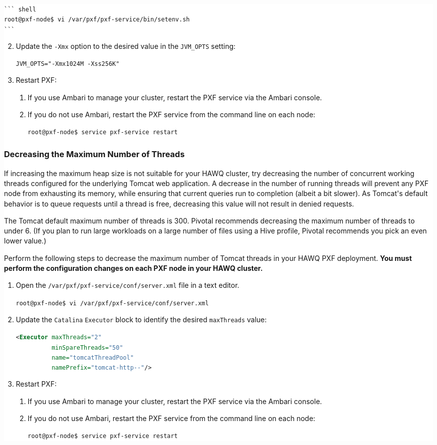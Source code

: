     ``` shell
    root@pxf-node$ vi /var/pxf/pxf-service/bin/setenv.sh
    ```

2. Update the `-Xmx` option to the desired value in the `JVM_OPTS` setting:

    ``` shell
    JVM_OPTS="-Xmx1024M -Xss256K"
    ```

3. Restart PXF:

    1. If you use Ambari to manage your cluster, restart the PXF service via the Ambari console.
    2. If you do not use Ambari, restart the PXF service from the command line on each node:

        ``` shell
        root@pxf-node$ service pxf-service restart
        ```

### Decreasing the Maximum Number of  Threads<a id="pxf-heapcfg"></a>

If increasing the maximum heap size is not suitable for your HAWQ cluster, try decreasing the number of concurrent working threads configured for the underlying Tomcat web application. A decrease in the number of running threads will prevent any PXF node from exhausting its memory, while ensuring that current queries run to completion (albeit a bit slower). As Tomcat's default behavior is to queue requests until a thread is free, decreasing this value will not result in denied requests.

The Tomcat default maximum number of threads is 300. Pivotal recommends  decreasing the maximum number of threads to under 6. (If you plan to run large workloads on a large number of files using a Hive profile, Pivotal recommends you pick an even lower value.)

Perform the following steps to decrease the maximum number of Tomcat threads in your HAWQ PXF deployment. **You must perform the configuration changes on each PXF node in your HAWQ cluster.**

1. Open the `/var/pxf/pxf-service/conf/server.xml` file in a text editor.

    ``` shell
    root@pxf-node$ vi /var/pxf/pxf-service/conf/server.xml
    ```

2. Update the `Catalina` `Executor` block to identify the desired `maxThreads` value:

    ``` xml
    <Executor maxThreads="2"
              minSpareThreads="50"
              name="tomcatThreadPool"
              namePrefix="tomcat-http--"/>
    ```

3. Restart PXF:

    1. If you use Ambari to manage your cluster, restart the PXF service via the Ambari console.
    2. If you do not use Ambari, restart the PXF service from the command line on each node:

        ``` shell
        root@pxf-node$ service pxf-service restart
        ```
